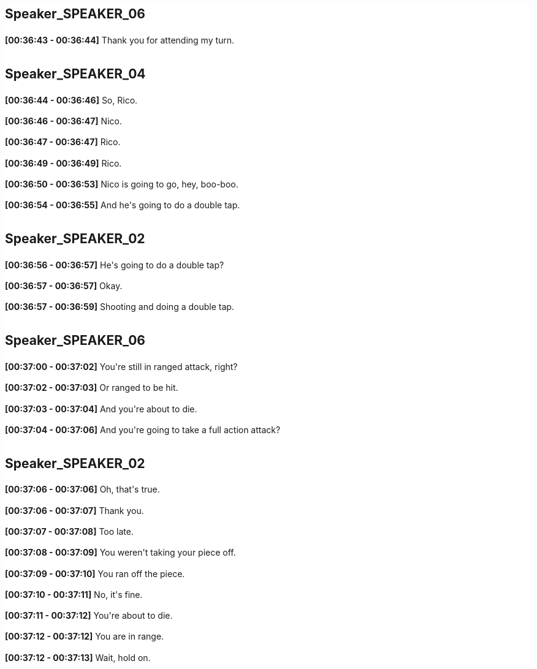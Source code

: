 ## Speaker_SPEAKER_06

**[00:36:43 - 00:36:44]** Thank you for attending my turn.


## Speaker_SPEAKER_04

**[00:36:44 - 00:36:46]** So, Rico.

**[00:36:46 - 00:36:47]** Nico.

**[00:36:47 - 00:36:47]** Rico.

**[00:36:49 - 00:36:49]** Rico.

**[00:36:50 - 00:36:53]** Nico is going to go, hey, boo-boo.

**[00:36:54 - 00:36:55]** And he's going to do a double tap.


## Speaker_SPEAKER_02

**[00:36:56 - 00:36:57]** He's going to do a double tap?

**[00:36:57 - 00:36:57]** Okay.

**[00:36:57 - 00:36:59]** Shooting and doing a double tap.


## Speaker_SPEAKER_06

**[00:37:00 - 00:37:02]** You're still in ranged attack, right?

**[00:37:02 - 00:37:03]** Or ranged to be hit.

**[00:37:03 - 00:37:04]** And you're about to die.

**[00:37:04 - 00:37:06]** And you're going to take a full action attack?


## Speaker_SPEAKER_02

**[00:37:06 - 00:37:06]** Oh, that's true.

**[00:37:06 - 00:37:07]** Thank you.

**[00:37:07 - 00:37:08]** Too late.

**[00:37:08 - 00:37:09]** You weren't taking your piece off.

**[00:37:09 - 00:37:10]** You ran off the piece.

**[00:37:10 - 00:37:11]** No, it's fine.

**[00:37:11 - 00:37:12]** You're about to die.

**[00:37:12 - 00:37:12]** You are in range.

**[00:37:12 - 00:37:13]** Wait, hold on.
